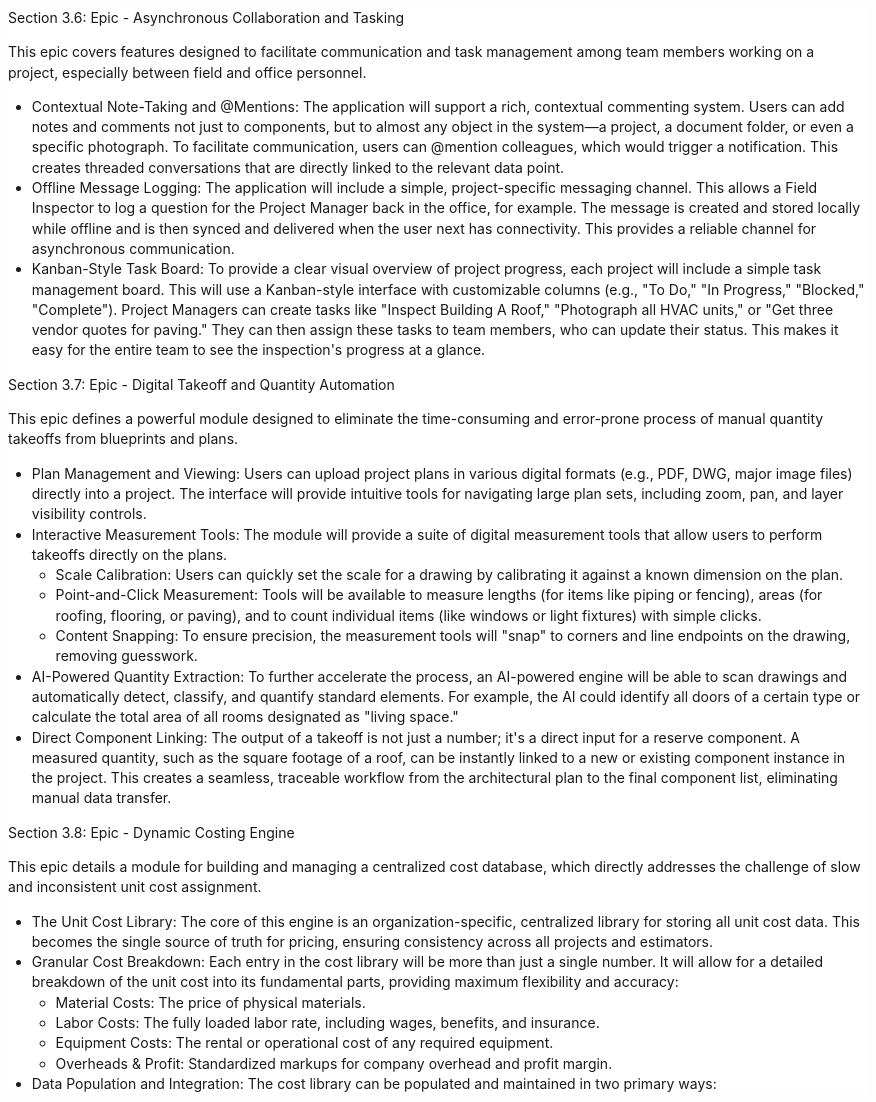 
Section 3.6: Epic - Asynchronous Collaboration and Tasking


This epic covers features designed to facilitate communication and task management among team members working on a project, especially between field and office personnel.
* Contextual Note-Taking and @Mentions: The application will support a rich, contextual commenting system. Users can add notes and comments not just to components, but to almost any object in the system—a project, a document folder, or even a specific photograph. To facilitate communication, users can @mention colleagues, which would trigger a notification. This creates threaded conversations that are directly linked to the relevant data point.
* Offline Message Logging: The application will include a simple, project-specific messaging channel. This allows a Field Inspector to log a question for the Project Manager back in the office, for example. The message is created and stored locally while offline and is then synced and delivered when the user next has connectivity. This provides a reliable channel for asynchronous communication.
* Kanban-Style Task Board: To provide a clear visual overview of project progress, each project will include a simple task management board. This will use a Kanban-style interface with customizable columns (e.g., "To Do," "In Progress," "Blocked," "Complete"). Project Managers can create tasks like "Inspect Building A Roof," "Photograph all HVAC units," or "Get three vendor quotes for paving." They can then assign these tasks to team members, who can update their status. This makes it easy for the entire team to see the inspection's progress at a glance.


Section 3.7: Epic - Digital Takeoff and Quantity Automation


This epic defines a powerful module designed to eliminate the time-consuming and error-prone process of manual quantity takeoffs from blueprints and plans.
* Plan Management and Viewing: Users can upload project plans in various digital formats (e.g., PDF, DWG, major image files) directly into a project. The interface will provide intuitive tools for navigating large plan sets, including zoom, pan, and layer visibility controls.
* Interactive Measurement Tools: The module will provide a suite of digital measurement tools that allow users to perform takeoffs directly on the plans.
   * Scale Calibration: Users can quickly set the scale for a drawing by calibrating it against a known dimension on the plan.
   * Point-and-Click Measurement: Tools will be available to measure lengths (for items like piping or fencing), areas (for roofing, flooring, or paving), and to count individual items (like windows or light fixtures) with simple clicks.
   * Content Snapping: To ensure precision, the measurement tools will "snap" to corners and line endpoints on the drawing, removing guesswork.
* AI-Powered Quantity Extraction: To further accelerate the process, an AI-powered engine will be able to scan drawings and automatically detect, classify, and quantify standard elements. For example, the AI could identify all doors of a certain type or calculate the total area of all rooms designated as "living space."
* Direct Component Linking: The output of a takeoff is not just a number; it's a direct input for a reserve component. A measured quantity, such as the square footage of a roof, can be instantly linked to a new or existing component instance in the project. This creates a seamless, traceable workflow from the architectural plan to the final component list, eliminating manual data transfer.


Section 3.8: Epic - Dynamic Costing Engine


This epic details a module for building and managing a centralized cost database, which directly addresses the challenge of slow and inconsistent unit cost assignment.
* The Unit Cost Library: The core of this engine is an organization-specific, centralized library for storing all unit cost data. This becomes the single source of truth for pricing, ensuring consistency across all projects and estimators.
* Granular Cost Breakdown: Each entry in the cost library will be more than just a single number. It will allow for a detailed breakdown of the unit cost into its fundamental parts, providing maximum flexibility and accuracy:
   * Material Costs: The price of physical materials.
   * Labor Costs: The fully loaded labor rate, including wages, benefits, and insurance.
   * Equipment Costs: The rental or operational cost of any required equipment.
   * Overheads & Profit: Standardized markups for company overhead and profit margin.
* Data Population and Integration: The cost library can be populated and maintained in two primary ways: